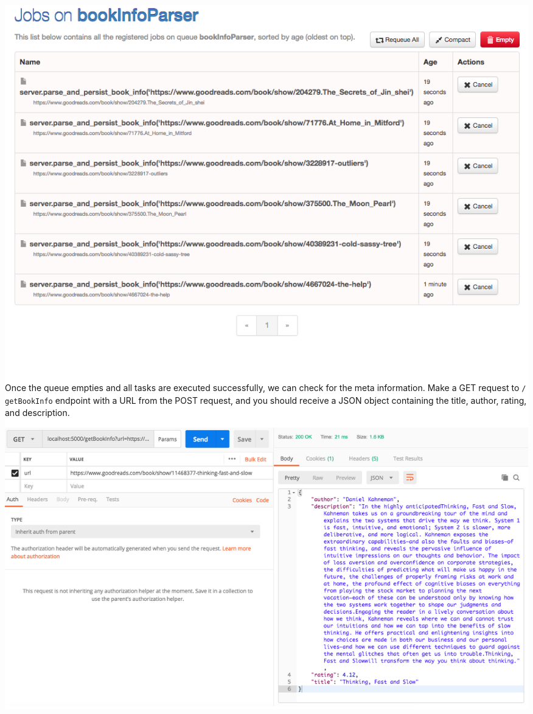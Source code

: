 ![rq status](./images/running-background-tasks-python/rq-after-post.png)

Once the queue empties and all tasks are executed successfully, we can check for the meta information. Make a GET request to `/getBookInfo` endpoint with a URL from the POST request, and you should receive a JSON object containing the title, author, rating, and description.

![get book request](./images/running-background-tasks-python/get-book-info.png)
